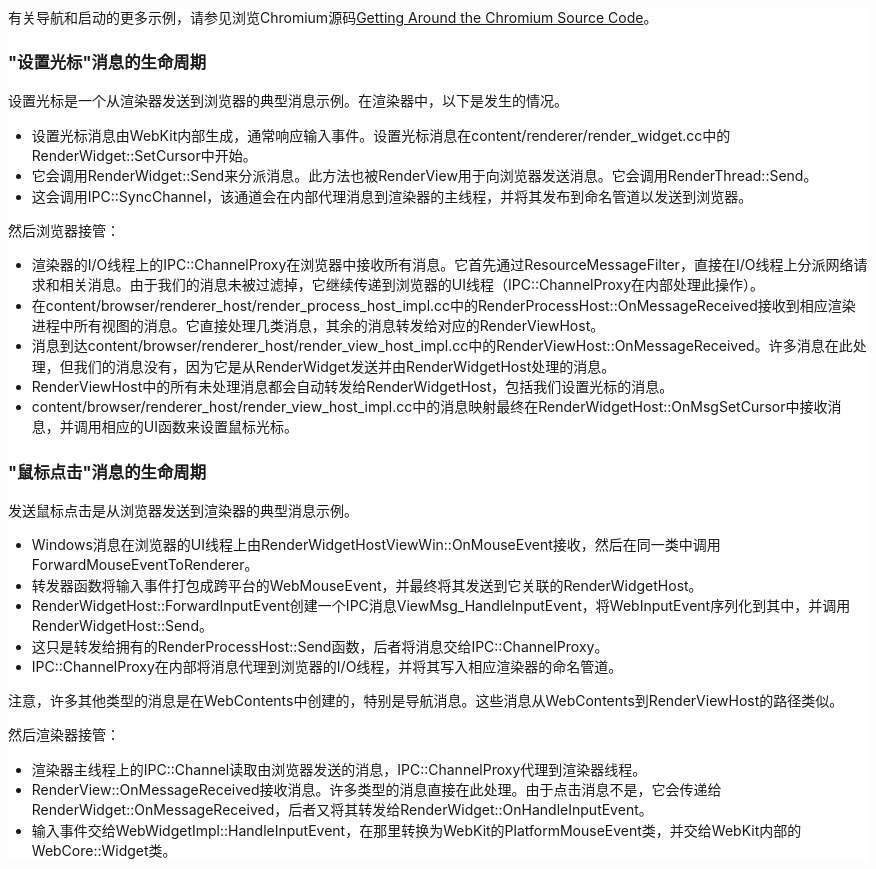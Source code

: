 有关导航和启动的更多示例，请参见浏览Chromium源码[Getting Around the Chromium Source Code](https://www.chromium.org/developers/how-tos/getting-around-the-chrome-source-code)。

### "设置光标"消息的生命周期

设置光标是一个从渲染器发送到浏览器的典型消息示例。在渲染器中，以下是发生的情况。

- 设置光标消息由WebKit内部生成，通常响应输入事件。设置光标消息在content/renderer/render_widget.cc中的RenderWidget::SetCursor中开始。
- 它会调用RenderWidget::Send来分派消息。此方法也被RenderView用于向浏览器发送消息。它会调用RenderThread::Send。
- 这会调用IPC::SyncChannel，该通道会在内部代理消息到渲染器的主线程，并将其发布到命名管道以发送到浏览器。

然后浏览器接管：

- 渲染器的I/O线程上的IPC::ChannelProxy在浏览器中接收所有消息。它首先通过ResourceMessageFilter，直接在I/O线程上分派网络请求和相关消息。由于我们的消息未被过滤掉，它继续传递到浏览器的UI线程（IPC::ChannelProxy在内部处理此操作）。
- 在content/browser/renderer_host/render_process_host_impl.cc中的RenderProcessHost::OnMessageReceived接收到相应渲染进程中所有视图的消息。它直接处理几类消息，其余的消息转发给对应的RenderViewHost。
- 消息到达content/browser/renderer_host/render_view_host_impl.cc中的RenderViewHost::OnMessageReceived。许多消息在此处理，但我们的消息没有，因为它是从RenderWidget发送并由RenderWidgetHost处理的消息。
- RenderViewHost中的所有未处理消息都会自动转发给RenderWidgetHost，包括我们设置光标的消息。
- content/browser/renderer_host/render_view_host_impl.cc中的消息映射最终在RenderWidgetHost::OnMsgSetCursor中接收消息，并调用相应的UI函数来设置鼠标光标。

### "鼠标点击"消息的生命周期

发送鼠标点击是从浏览器发送到渲染器的典型消息示例。

- Windows消息在浏览器的UI线程上由RenderWidgetHostViewWin::OnMouseEvent接收，然后在同一类中调用ForwardMouseEventToRenderer。
- 转发器函数将输入事件打包成跨平台的WebMouseEvent，并最终将其发送到它关联的RenderWidgetHost。
- RenderWidgetHost::ForwardInputEvent创建一个IPC消息ViewMsg_HandleInputEvent，将WebInputEvent序列化到其中，并调用RenderWidgetHost::Send。
- 这只是转发给拥有的RenderProcessHost::Send函数，后者将消息交给IPC::ChannelProxy。
- IPC::ChannelProxy在内部将消息代理到浏览器的I/O线程，并将其写入相应渲染器的命名管道。

注意，许多其他类型的消息是在WebContents中创建的，特别是导航消息。这些消息从WebContents到RenderViewHost的路径类似。

然后渲染器接管：

- 渲染器主线程上的IPC::Channel读取由浏览器发送的消息，IPC::ChannelProxy代理到渲染器线程。
- RenderView::OnMessageReceived接收消息。许多类型的消息直接在此处理。由于点击消息不是，它会传递给RenderWidget::OnMessageReceived，后者又将其转发给RenderWidget::OnHandleInputEvent。
- 输入事件交给WebWidgetImpl::HandleInputEvent，在那里转换为WebKit的PlatformMouseEvent类，并交给WebKit内部的WebCore::Widget类。